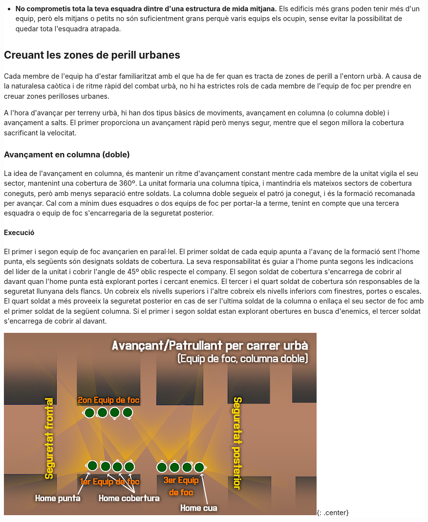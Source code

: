 * **No comprometis tota la teva esquadra dintre d'una estructura de mida mitjana.** Els edificis més grans poden tenir més d'un equip, però els mitjans o petits no són suficientment grans perquè varis equips els ocupin, sense evitar la possibilitat de quedar tota l'esquadra atrapada.

## Creuant les zones de perill urbanes

Cada membre de l'equip ha d'estar familiaritzat amb el que ha de fer quan es tracta de zones de perill a l'entorn urbà. A causa de la naturalesa caòtica i de ritme ràpid del combat urbà, no hi ha estrictes rols de cada membre de l'equip de foc per prendre en creuar zones perilloses urbanes.

A l'hora d'avançar per terreny urbà, hi han dos tipus bàsics de moviments, avançament en columna (o columna doble) i avançament a salts. El primer proporciona un avançament ràpid però menys segur, mentre que el segon millora la cobertura sacrificant la velocitat.

### Avançament en columna (doble)

La idea de l'avançament en columna, és mantenir un ritme d'avançament constant mentre cada membre de la unitat vigila el seu sector, mantenint una cobertura de 360º. La unitat formaria una columna típica, i mantindria els mateixos sectors de cobertura coneguts, però amb menys separació entre soldats. La columna doble segueix el patró ja conegut, i és la formació recomanada per avançar. Cal com a mínim dues esquadres o dos equips de foc per portar-la a terme, tenint en compte que una tercera esquadra o equip de foc s'encarregaria de la seguretat posterior.

#### Execució

El primer i segon equip de foc avançarien en paral·lel. El primer soldat de cada equip apunta a l'avanç de la formació sent l'home punta, els següents són designats soldats de cobertura. La seva responsabilitat és guiar a l'home punta segons les indicacions del líder de la unitat i cobrir l'angle de 45º oblic respecte el company. El segon soldat de cobertura s'encarrega de cobrir al davant quan l'home punta està explorant portes i cercant enemics. El tercer i el quart soldat de cobertura són responsables de la seguretat llunyana dels flancs. Un cobreix els nivells superiors i l'altre cobreix els nivells inferiors com finestres, portes o escales. El quart soldat a més proveeix la seguretat posterior en cas de ser l'ultima soldat de la columna o enllaça el seu sector de foc amb el primer soldat de la següent columna. Si el primer i segon soldat estan explorant obertures en busca d'enemics, el tercer soldat s'encarrega de cobrir al davant.

![image](../_imatges/ebc_mout_02.jpg){: .center}
